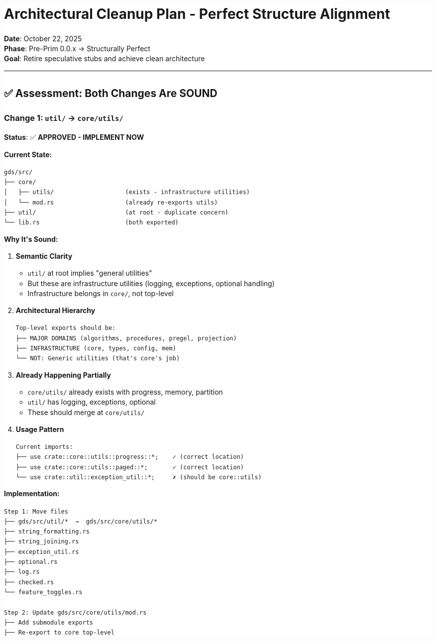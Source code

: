 # Architectural Cleanup Plan - Perfect Structure Alignment

**Date**: October 22, 2025  
**Phase**: Pre-Prim 0.0.x → Structurally Perfect  
**Goal**: Retire speculative stubs and achieve clean architecture

---

## ✅ Assessment: Both Changes Are SOUND

### **Change 1: `util/` → `core/utils/`**

**Status**: ✅ **APPROVED - IMPLEMENT NOW**

**Current State:**
```
gds/src/
├── core/
│   ├── utils/                    (exists - infrastructure utilities)
│   └── mod.rs                    (already re-exports utils)
├── util/                         (at root - duplicate concern)
└── lib.rs                        (both exported)
```

**Why It's Sound:**

1. **Semantic Clarity**
   - `util/` at root implies "general utilities"
   - But these are infrastructure utilities (logging, exceptions, optional handling)
   - Infrastructure belongs in `core/`, not top-level

2. **Architectural Hierarchy**
   ```
   Top-level exports should be:
   ├── MAJOR DOMAINS (algorithms, procedures, pregel, projection)
   ├── INFRASTRUCTURE (core, types, config, mem)
   └── NOT: Generic utilities (that's core's job)
   ```

3. **Already Happening Partially**
   - `core/utils/` already exists with progress, memory, partition
   - `util/` has logging, exceptions, optional
   - These should merge at `core/utils/`

4. **Usage Pattern**
   ```
   Current imports:
   ├── use crate::core::utils::progress::*;    ✓ (correct location)
   ├── use crate::core::utils::paged::*;       ✓ (correct location)
   └── use crate::util::exception_util::*;     ✗ (should be core::utils)
   ```

**Implementation:**
```
Step 1: Move files
├── gds/src/util/*  →  gds/src/core/utils/*
├── string_formatting.rs
├── string_joining.rs
├── exception_util.rs
├── optional.rs
├── log.rs
├── checked.rs
└── feature_toggles.rs

Step 2: Update gds/src/core/utils/mod.rs
├── Add submodule exports
├── Re-export to core top-level
```